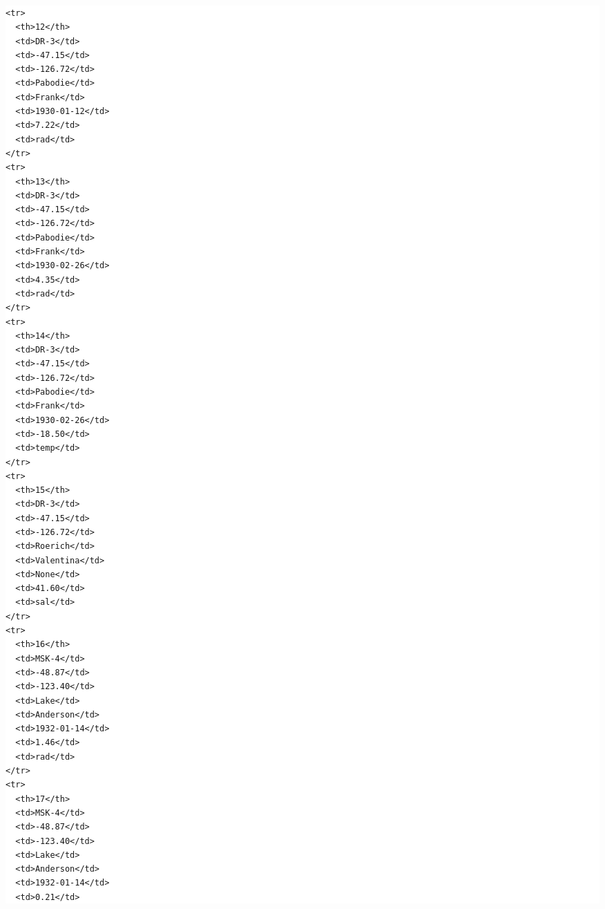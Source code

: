     <tr>
      <th>12</th>
      <td>DR-3</td>
      <td>-47.15</td>
      <td>-126.72</td>
      <td>Pabodie</td>
      <td>Frank</td>
      <td>1930-01-12</td>
      <td>7.22</td>
      <td>rad</td>
    </tr>
    <tr>
      <th>13</th>
      <td>DR-3</td>
      <td>-47.15</td>
      <td>-126.72</td>
      <td>Pabodie</td>
      <td>Frank</td>
      <td>1930-02-26</td>
      <td>4.35</td>
      <td>rad</td>
    </tr>
    <tr>
      <th>14</th>
      <td>DR-3</td>
      <td>-47.15</td>
      <td>-126.72</td>
      <td>Pabodie</td>
      <td>Frank</td>
      <td>1930-02-26</td>
      <td>-18.50</td>
      <td>temp</td>
    </tr>
    <tr>
      <th>15</th>
      <td>DR-3</td>
      <td>-47.15</td>
      <td>-126.72</td>
      <td>Roerich</td>
      <td>Valentina</td>
      <td>None</td>
      <td>41.60</td>
      <td>sal</td>
    </tr>
    <tr>
      <th>16</th>
      <td>MSK-4</td>
      <td>-48.87</td>
      <td>-123.40</td>
      <td>Lake</td>
      <td>Anderson</td>
      <td>1932-01-14</td>
      <td>1.46</td>
      <td>rad</td>
    </tr>
    <tr>
      <th>17</th>
      <td>MSK-4</td>
      <td>-48.87</td>
      <td>-123.40</td>
      <td>Lake</td>
      <td>Anderson</td>
      <td>1932-01-14</td>
      <td>0.21</td>